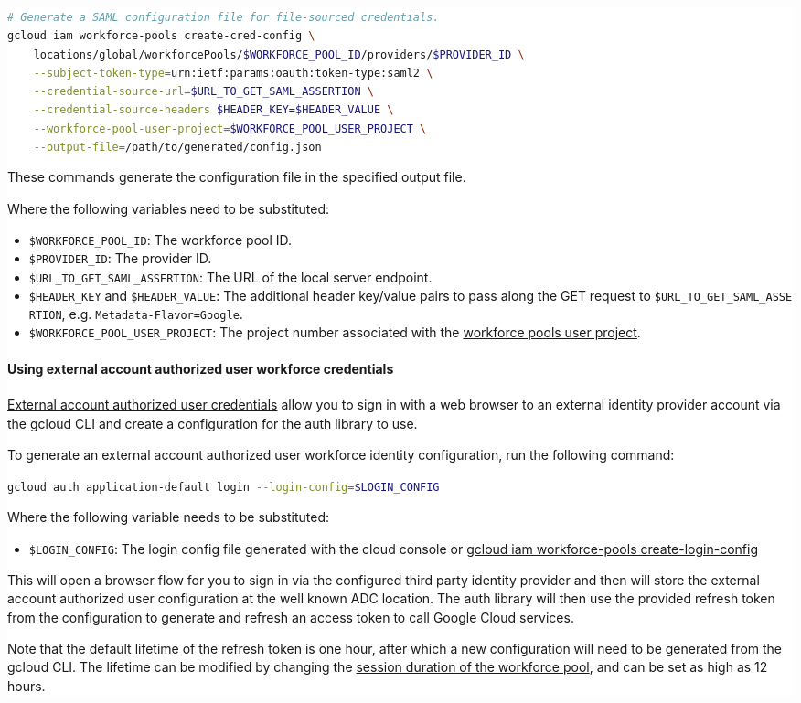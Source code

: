 ```bash
# Generate a SAML configuration file for file-sourced credentials.
gcloud iam workforce-pools create-cred-config \
    locations/global/workforcePools/$WORKFORCE_POOL_ID/providers/$PROVIDER_ID \
    --subject-token-type=urn:ietf:params:oauth:token-type:saml2 \
    --credential-source-url=$URL_TO_GET_SAML_ASSERTION \
    --credential-source-headers $HEADER_KEY=$HEADER_VALUE \
    --workforce-pool-user-project=$WORKFORCE_POOL_USER_PROJECT \
    --output-file=/path/to/generated/config.json 
```

These commands generate the configuration file in the specified output file.

Where the following variables need to be substituted:
- `$WORKFORCE_POOL_ID`: The workforce pool ID.
- `$PROVIDER_ID`: The provider ID.
- `$URL_TO_GET_SAML_ASSERTION`: The URL of the local server endpoint.
- `$HEADER_KEY` and `$HEADER_VALUE`: The additional header key/value pairs to pass along the GET request to
  `$URL_TO_GET_SAML_ASSERTION`, e.g. `Metadata-Flavor=Google`.
- `$WORKFORCE_POOL_USER_PROJECT`: The project number associated with the [workforce pools user project](https://cloud.google.com/iam/docs/workforce-identity-federation#workforce-pools-user-project).

#### Using external account authorized user workforce credentials

[External account authorized user credentials](https://cloud.google.com/iam/docs/workforce-obtaining-short-lived-credentials#browser-based-sign-in) allow you to sign in with a web browser to an external identity provider account via the
gcloud CLI and create a configuration for the auth library to use.

To generate an external account authorized user workforce identity configuration, run the following command:

```bash
gcloud auth application-default login --login-config=$LOGIN_CONFIG
```

Where the following variable needs to be substituted:
- `$LOGIN_CONFIG`: The login config file generated with the cloud console or
  [gcloud iam workforce-pools create-login-config](https://cloud.google.com/sdk/gcloud/reference/iam/workforce-pools/create-login-config)

This will open a browser flow for you to sign in via the configured third party identity provider
and then will store the external account authorized user configuration at the well known ADC location.
The auth library will then use the provided refresh token from the configuration to generate and refresh
an access token to call Google Cloud services.

Note that the default lifetime of the refresh token is one hour, after which a new configuration will need to be generated from the gcloud CLI.
The lifetime can be modified by changing the [session duration of the workforce pool](https://cloud.google.com/iam/docs/reference/rest/v1/locations.workforcePools), and can be set as high as 12 hours.
